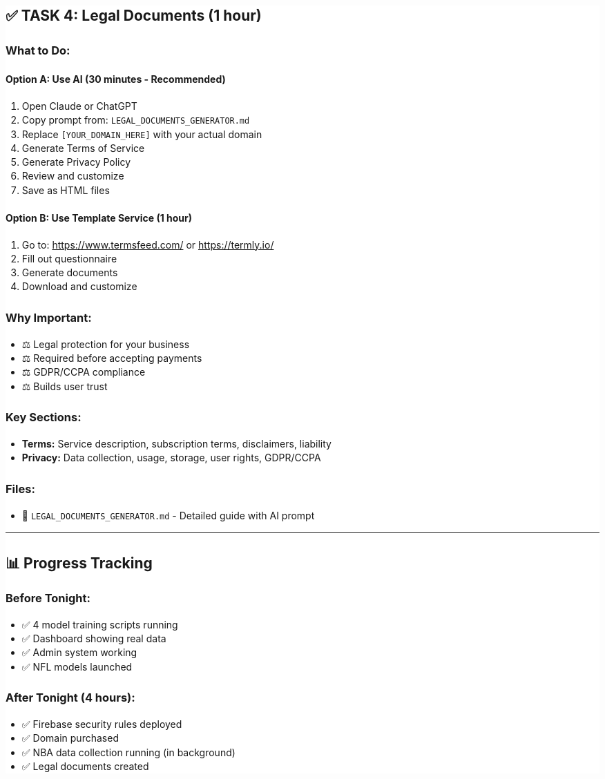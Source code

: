 
## ✅ **TASK 4: Legal Documents (1 hour)**

### **What to Do:**

#### **Option A: Use AI (30 minutes - Recommended)**
1. Open Claude or ChatGPT
2. Copy prompt from: `LEGAL_DOCUMENTS_GENERATOR.md`
3. Replace `[YOUR_DOMAIN_HERE]` with your actual domain
4. Generate Terms of Service
5. Generate Privacy Policy
6. Review and customize
7. Save as HTML files

#### **Option B: Use Template Service (1 hour)**
1. Go to: https://www.termsfeed.com/ or https://termly.io/
2. Fill out questionnaire
3. Generate documents
4. Download and customize

### **Why Important:**
- ⚖️ Legal protection for your business
- ⚖️ Required before accepting payments
- ⚖️ GDPR/CCPA compliance
- ⚖️ Builds user trust

### **Key Sections:**
- **Terms:** Service description, subscription terms, disclaimers, liability
- **Privacy:** Data collection, usage, storage, user rights, GDPR/CCPA

### **Files:**
- 📄 `LEGAL_DOCUMENTS_GENERATOR.md` - Detailed guide with AI prompt

---

## 📊 **Progress Tracking**

### **Before Tonight:**
- ✅ 4 model training scripts running
- ✅ Dashboard showing real data
- ✅ Admin system working
- ✅ NFL models launched

### **After Tonight (4 hours):**
- ✅ Firebase security rules deployed
- ✅ Domain purchased
- ✅ NBA data collection running (in background)
- ✅ Legal documents created
